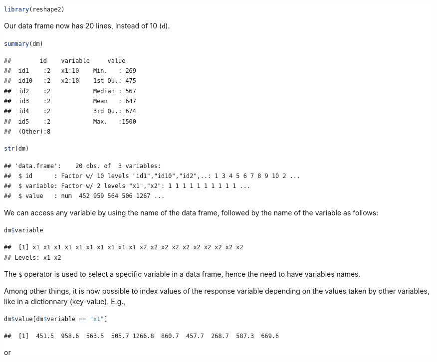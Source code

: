 ```r
library(reshape2)
```


Our data frame now has 20 lines, instead of 10 (`d`).

```r
summary(dm)
```

```
##        id    variable     value     
##  id1    :2   x1:10    Min.   : 269  
##  id10   :2   x2:10    1st Qu.: 475  
##  id2    :2            Median : 567  
##  id3    :2            Mean   : 647  
##  id4    :2            3rd Qu.: 674  
##  id5    :2            Max.   :1500  
##  (Other):8
```

```r
str(dm)
```

```
## 'data.frame':	20 obs. of  3 variables:
##  $ id      : Factor w/ 10 levels "id1","id10","id2",..: 1 3 4 5 6 7 8 9 10 2 ...
##  $ variable: Factor w/ 2 levels "x1","x2": 1 1 1 1 1 1 1 1 1 1 ...
##  $ value   : num  452 959 564 506 1267 ...
```


We can access any variable by using the name of the data frame, followed by the name of the variable as follows:

```r
dm$variable
```

```
##  [1] x1 x1 x1 x1 x1 x1 x1 x1 x1 x1 x2 x2 x2 x2 x2 x2 x2 x2 x2 x2
## Levels: x1 x2
```

The `$` operator is used to select a specific variable in a data frame, hence the need to have variables names.

Among other things, it is now possible to index values of the response variable depending on the values taken by other variables, like in a dictionnary (key-value). E.g., 

```r
dm$value[dm$variable == "x1"]
```

```
##  [1]  451.5  958.6  563.5  505.7 1266.8  860.7  457.7  268.7  587.3  669.6
```

or
